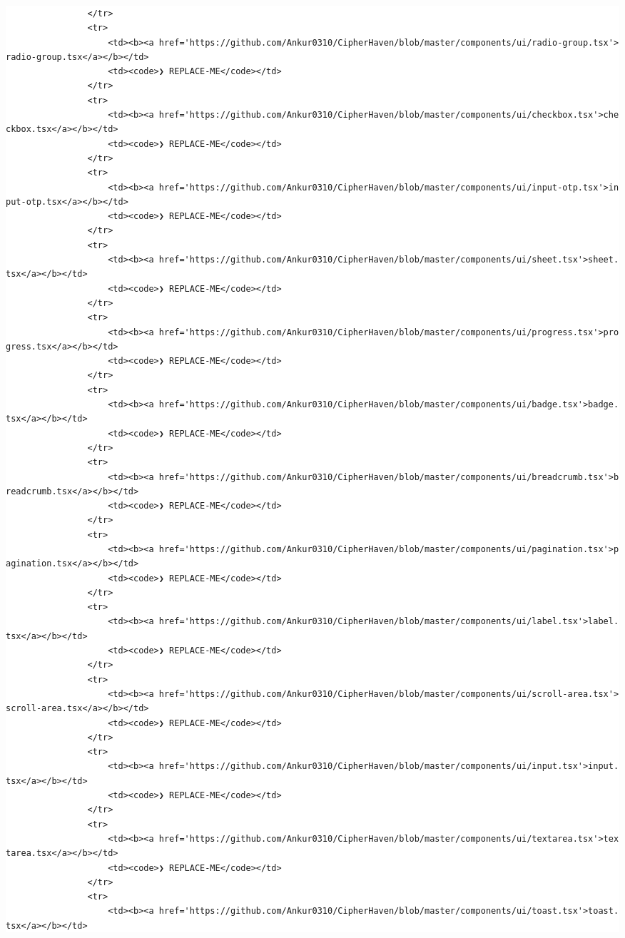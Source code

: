 					</tr>
					<tr>
						<td><b><a href='https://github.com/Ankur0310/CipherHaven/blob/master/components/ui/radio-group.tsx'>radio-group.tsx</a></b></td>
						<td><code>❯ REPLACE-ME</code></td>
					</tr>
					<tr>
						<td><b><a href='https://github.com/Ankur0310/CipherHaven/blob/master/components/ui/checkbox.tsx'>checkbox.tsx</a></b></td>
						<td><code>❯ REPLACE-ME</code></td>
					</tr>
					<tr>
						<td><b><a href='https://github.com/Ankur0310/CipherHaven/blob/master/components/ui/input-otp.tsx'>input-otp.tsx</a></b></td>
						<td><code>❯ REPLACE-ME</code></td>
					</tr>
					<tr>
						<td><b><a href='https://github.com/Ankur0310/CipherHaven/blob/master/components/ui/sheet.tsx'>sheet.tsx</a></b></td>
						<td><code>❯ REPLACE-ME</code></td>
					</tr>
					<tr>
						<td><b><a href='https://github.com/Ankur0310/CipherHaven/blob/master/components/ui/progress.tsx'>progress.tsx</a></b></td>
						<td><code>❯ REPLACE-ME</code></td>
					</tr>
					<tr>
						<td><b><a href='https://github.com/Ankur0310/CipherHaven/blob/master/components/ui/badge.tsx'>badge.tsx</a></b></td>
						<td><code>❯ REPLACE-ME</code></td>
					</tr>
					<tr>
						<td><b><a href='https://github.com/Ankur0310/CipherHaven/blob/master/components/ui/breadcrumb.tsx'>breadcrumb.tsx</a></b></td>
						<td><code>❯ REPLACE-ME</code></td>
					</tr>
					<tr>
						<td><b><a href='https://github.com/Ankur0310/CipherHaven/blob/master/components/ui/pagination.tsx'>pagination.tsx</a></b></td>
						<td><code>❯ REPLACE-ME</code></td>
					</tr>
					<tr>
						<td><b><a href='https://github.com/Ankur0310/CipherHaven/blob/master/components/ui/label.tsx'>label.tsx</a></b></td>
						<td><code>❯ REPLACE-ME</code></td>
					</tr>
					<tr>
						<td><b><a href='https://github.com/Ankur0310/CipherHaven/blob/master/components/ui/scroll-area.tsx'>scroll-area.tsx</a></b></td>
						<td><code>❯ REPLACE-ME</code></td>
					</tr>
					<tr>
						<td><b><a href='https://github.com/Ankur0310/CipherHaven/blob/master/components/ui/input.tsx'>input.tsx</a></b></td>
						<td><code>❯ REPLACE-ME</code></td>
					</tr>
					<tr>
						<td><b><a href='https://github.com/Ankur0310/CipherHaven/blob/master/components/ui/textarea.tsx'>textarea.tsx</a></b></td>
						<td><code>❯ REPLACE-ME</code></td>
					</tr>
					<tr>
						<td><b><a href='https://github.com/Ankur0310/CipherHaven/blob/master/components/ui/toast.tsx'>toast.tsx</a></b></td>